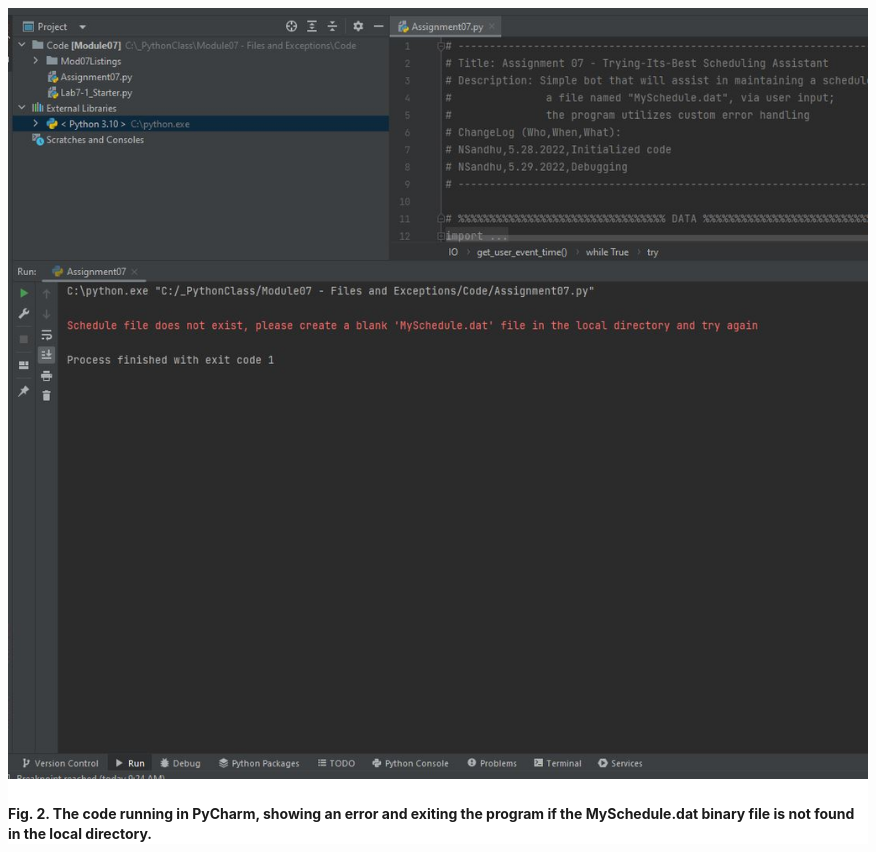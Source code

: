 ![Code start without a binary file in PyCharm](images/PyCharm_NoScheduleFile.JPG "Code start without a binary file in PyCharm")
#### Fig. 2. The code running in PyCharm, showing an error and exiting the program if the MySchedule.dat binary file is not found in the local directory.
